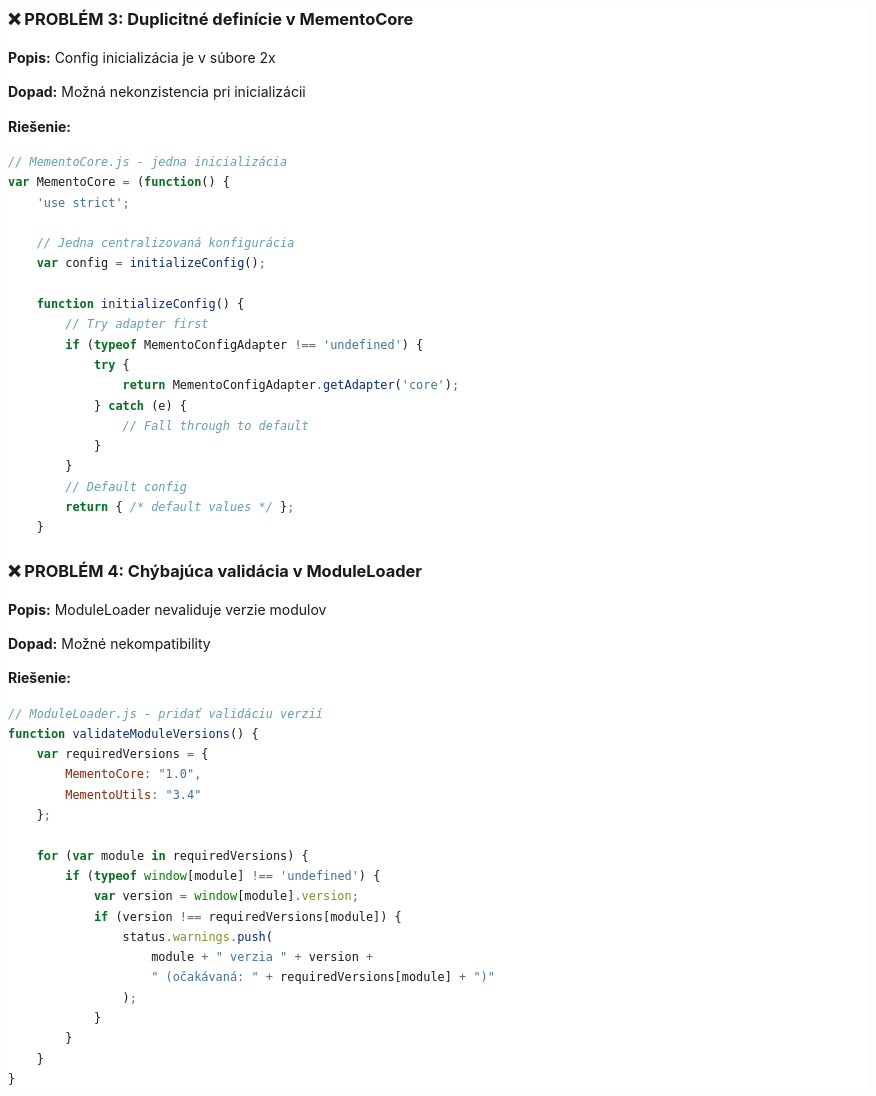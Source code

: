 ### ❌ **PROBLÉM 3: Duplicitné definície v MementoCore**

**Popis:** Config inicializácia je v súbore 2x

**Dopad:** Možná nekonzistencia pri inicializácii

**Riešenie:**
```javascript
// MementoCore.js - jedna inicializácia
var MementoCore = (function() {
    'use strict';
    
    // Jedna centralizovaná konfigurácia
    var config = initializeConfig();
    
    function initializeConfig() {
        // Try adapter first
        if (typeof MementoConfigAdapter !== 'undefined') {
            try {
                return MementoConfigAdapter.getAdapter('core');
            } catch (e) {
                // Fall through to default
            }
        }
        // Default config
        return { /* default values */ };
    }
```

### ❌ **PROBLÉM 4: Chýbajúca validácia v ModuleLoader**

**Popis:** ModuleLoader nevaliduje verzie modulov

**Dopad:** Možné nekompatibility

**Riešenie:**
```javascript
// ModuleLoader.js - pridať validáciu verzií
function validateModuleVersions() {
    var requiredVersions = {
        MementoCore: "1.0",
        MementoUtils: "3.4"
    };
    
    for (var module in requiredVersions) {
        if (typeof window[module] !== 'undefined') {
            var version = window[module].version;
            if (version !== requiredVersions[module]) {
                status.warnings.push(
                    module + " verzia " + version + 
                    " (očakávaná: " + requiredVersions[module] + ")"
                );
            }
        }
    }
}
```
